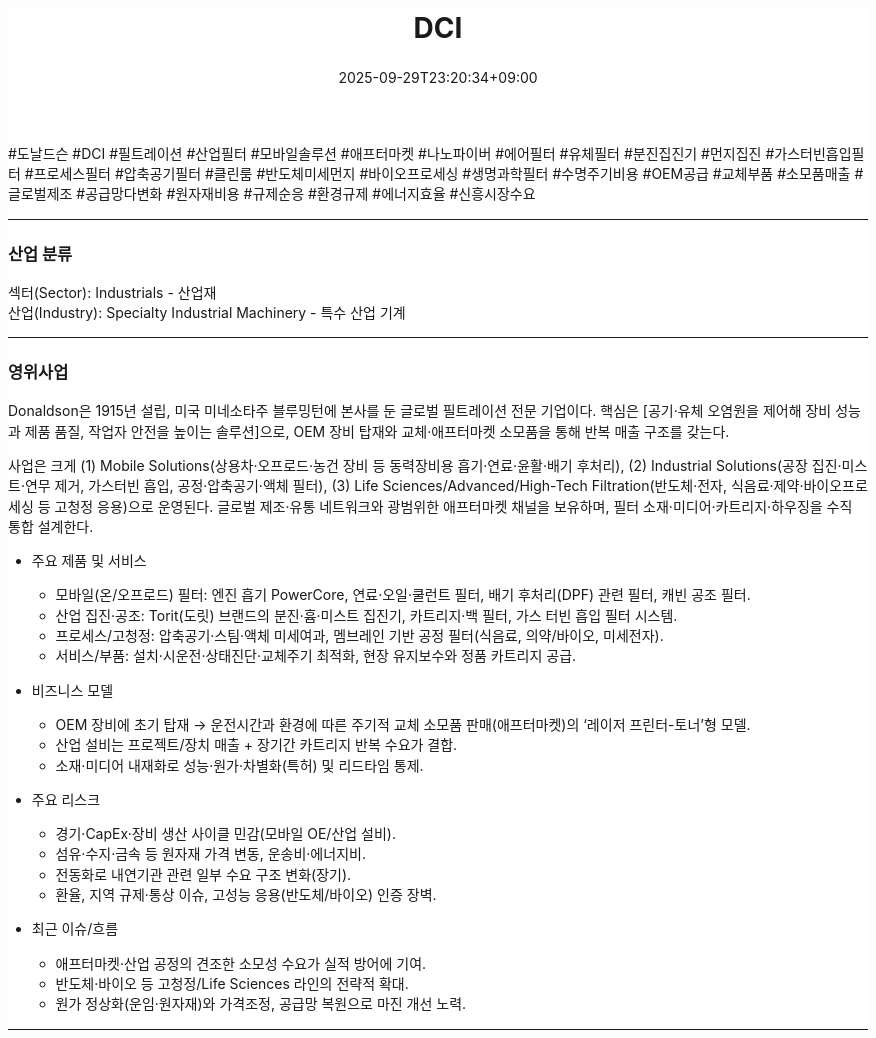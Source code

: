 ﻿---
title: "DCI"
date: 2025-09-29T23:20:34+09:00
lastmod: 2025-10-02T20:04:49+09:00
type: docs
sidebar:
  open: true
weight: 262
---
<div style="display:none">
  <meta property="article:published_time" content="2025-09-29T14:20:34Z" />
  <meta property="article:modified_time" content="2025-10-02T11:04:49Z" />
</div>
#도날드슨 #DCI #필트레이션 #산업필터 #모바일솔루션 #애프터마켓 #나노파이버 #에어필터 #유체필터 #분진집진기 #먼지집진 #가스터빈흡입필터 #프로세스필터 #압축공기필터 #클린룸 #반도체미세먼지 #바이오프로세싱 #생명과학필터 #수명주기비용 #OEM공급 #교체부품 #소모품매출 #글로벌제조 #공급망다변화 #원자재비용 #규제순응 #환경규제 #에너지효율 #신흥시장수요

---

### 산업 분류

섹터(Sector): Industrials - 산업재  
산업(Industry): Specialty Industrial Machinery - 특수 산업 기계

---

### 영위사업

Donaldson은 1915년 설립, 미국 미네소타주 블루밍턴에 본사를 둔 글로벌 필트레이션 전문 기업이다. 핵심은 [공기·유체 오염원을 제어해 장비 성능과 제품 품질, 작업자 안전을 높이는 솔루션]으로, OEM 장비 탑재와 교체·애프터마켓 소모품을 통해 반복 매출 구조를 갖는다. 

사업은 크게 (1) Mobile Solutions(상용차·오프로드·농건 장비 등 동력장비용 흡기·연료·윤활·배기 후처리), (2) Industrial Solutions(공장 집진·미스트·연무 제거, 가스터빈 흡입, 공정·압축공기·액체 필터), (3) Life Sciences/Advanced/High-Tech Filtration(반도체·전자, 식음료·제약·바이오프로세싱 등 고청정 응용)으로 운영된다. 글로벌 제조·유통 네트워크와 광범위한 애프터마켓 채널을 보유하며, 필터 소재·미디어·카트리지·하우징을 수직 통합 설계한다.

- 주요 제품 및 서비스
    - 모바일(온/오프로드) 필터: 엔진 흡기 PowerCore, 연료·오일·쿨런트 필터, 배기 후처리(DPF) 관련 필터, 캐빈 공조 필터.
    - 산업 집진·공조: Torit(도릿) 브랜드의 분진·흄·미스트 집진기, 카트리지·백 필터, 가스 터빈 흡입 필터 시스템.
    - 프로세스/고청정: 압축공기·스팀·액체 미세여과, 멤브레인 기반 공정 필터(식음료, 의약/바이오, 미세전자).
    - 서비스/부품: 설치·시운전·상태진단·교체주기 최적화, 현장 유지보수와 정품 카트리지 공급.

- 비즈니스 모델
    - OEM 장비에 초기 탑재 → 운전시간과 환경에 따른 주기적 교체 소모품 판매(애프터마켓)의 ‘레이저 프린터-토너’형 모델.
    - 산업 설비는 프로젝트/장치 매출 + 장기간 카트리지 반복 수요가 결합.
    - 소재·미디어 내재화로 성능·원가·차별화(특허) 및 리드타임 통제.

- 주요 리스크
    - 경기·CapEx·장비 생산 사이클 민감(모바일 OE/산업 설비).
    - 섬유·수지·금속 등 원자재 가격 변동, 운송비·에너지비.
    - 전동화로 내연기관 관련 일부 수요 구조 변화(장기).
    - 환율, 지역 규제·통상 이슈, 고성능 응용(반도체/바이오) 인증 장벽.

- 최근 이슈/흐름
    - 애프터마켓·산업 공정의 견조한 소모성 수요가 실적 방어에 기여.
    - 반도체·바이오 등 고청정/Life Sciences 라인의 전략적 확대.
    - 원가 정상화(운임·원자재)와 가격조정, 공급망 복원으로 마진 개선 노력.

---